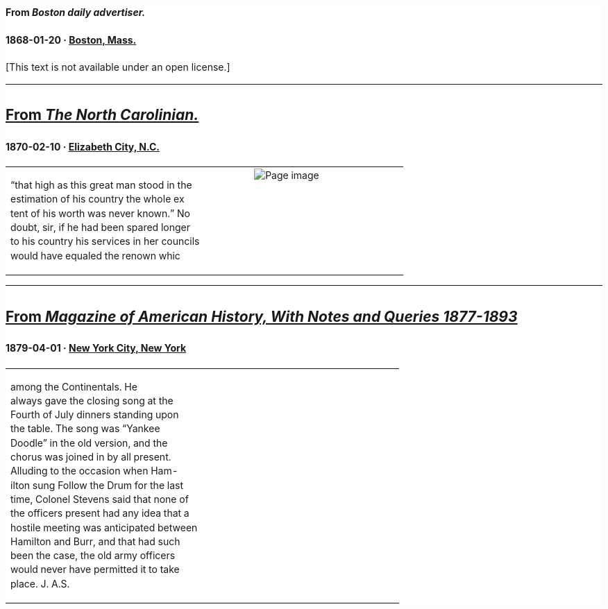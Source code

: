 #### From _Boston daily advertiser._

#### 1868-01-20 &middot; [Boston, Mass.](http://dbpedia.org/resource/Boston)

[This text is not available under an open license.]

---

## [From _The North Carolinian._](https://newspapers.digitalnc.org/lccn/sn84026480/1870-02-10/ed-1/seq-1/)

#### 1870-02-10 &middot; [Elizabeth City, N.C.](http://dbpedia.org/resource/Elizabeth_City%2C_North_Carolina)

<table style="width: 100%;"><tr><td style="width: 50%">

  
“that high as this great man stood in the  
estimation of his country the whole ex­  
tent of his worth was never known.” No  
doubt, sir, if he had been spared longer  
to his country his services in her councils  
would have equaled the renown whic
</td><td style="width: 50%; max-height: 75%; margin: auto; display: block;">
<img alt="Page image" src="https://newspapers.digitalnc.org/images/iiif/batch_ncelce_NoCarEC9_ver01%2Fdata%2FNoCarEC_1870-02-10_1%2F0001.jp2/pct:73.28197226502311,60.87812789620018,10.73959938366718,2.7803521779425395/!600,600/0/default.jpg"/>
</td>
</tr></table>

---

## [From _Magazine of American History, With Notes and Queries 1877-1893_](https://archive.org/details/sim_magazine-of-american-history-with-notes-and-queries_1879-04_3_4/page/n48/mode/1up?view=theater)

#### 1879-04-01 &middot; [New York City, New York](http://dbpedia.org/resource/New_York_City)

<table style="width: 100%;"><tr><td style="width: 50%">

 among the Continentals. He  
always gave the closing song at the  
Fourth of July dinners standing upon  
the table. The song was “Yankee  
Doodle” in the old version, and the  
chorus was joined in by all present.  
Alluding to the occasion when Ham-  
ilton sung Follow the Drum for the last  
time, Colonel Stevens said that none of  
the officers present had any idea that a  
hostile meeting was anticipated between  
Hamilton and Burr, and that had such  
been the case, the old army officers  
would never have permitted it to take  
place. J. A.S.  
  